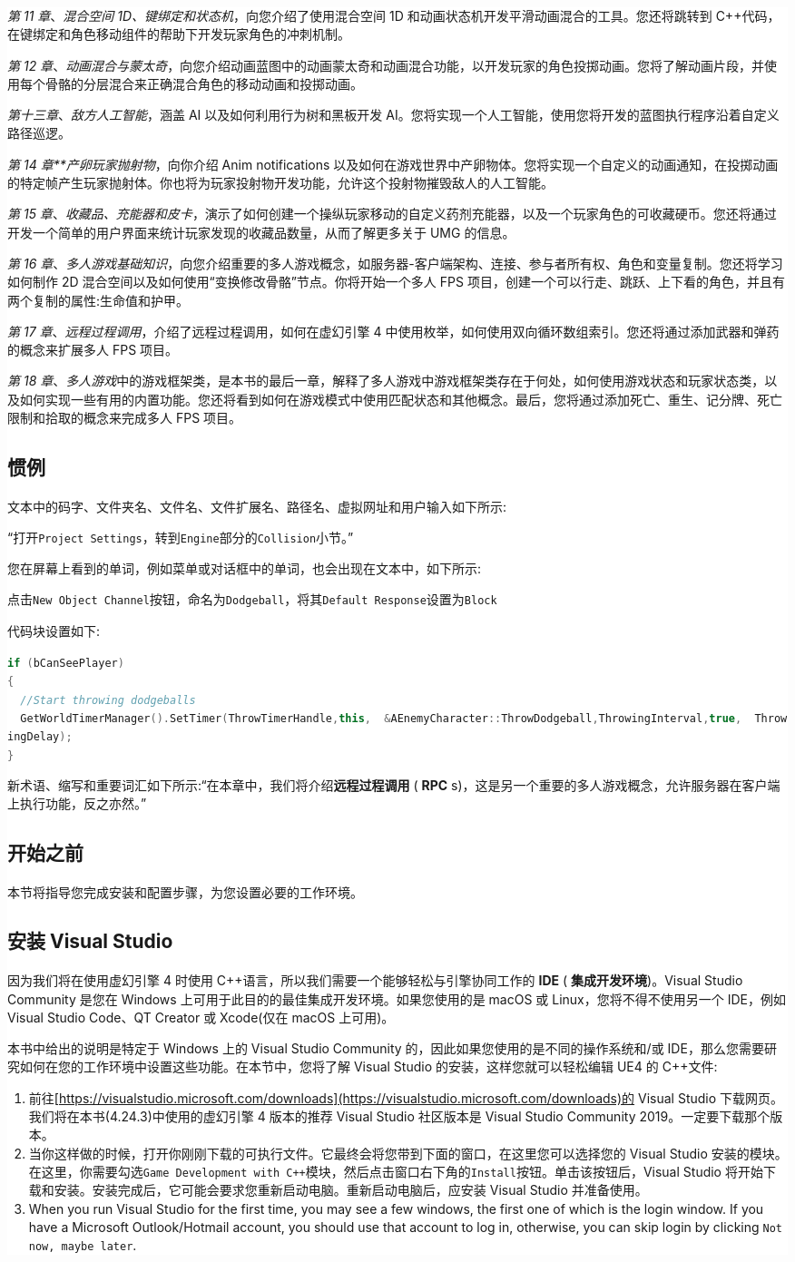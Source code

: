 *第 11 章*、*混合空间 1D、键绑定和状态机*，向您介绍了使用混合空间 1D 和动画状态机开发平滑动画混合的工具。您还将跳转到 C++代码，在键绑定和角色移动组件的帮助下开发玩家角色的冲刺机制。

*第 12 章*、*动画混合与蒙太奇*，向您介绍动画蓝图中的动画蒙太奇和动画混合功能，以开发玩家的角色投掷动画。您将了解动画片段，并使用每个骨骼的分层混合来正确混合角色的移动动画和投掷动画。

*第十三章*、*敌方人工智能*，涵盖 AI 以及如何利用行为树和黑板开发 AI。您将实现一个人工智能，使用您将开发的蓝图执行程序沿着自定义路径巡逻。

*第 14 章**产卵玩家抛射物*，向你介绍 Anim notifications 以及如何在游戏世界中产卵物体。您将实现一个自定义的动画通知，在投掷动画的特定帧产生玩家抛射体。你也将为玩家投射物开发功能，允许这个投射物摧毁敌人的人工智能。

*第 15 章*、*收藏品、充能器和皮卡*，演示了如何创建一个操纵玩家移动的自定义药剂充能器，以及一个玩家角色的可收藏硬币。您还将通过开发一个简单的用户界面来统计玩家发现的收藏品数量，从而了解更多关于 UMG 的信息。

*第 16 章*、*多人游戏基础知识*，向您介绍重要的多人游戏概念，如服务器-客户端架构、连接、参与者所有权、角色和变量复制。您还将学习如何制作 2D 混合空间以及如何使用“变换修改骨骼”节点。你将开始一个多人 FPS 项目，创建一个可以行走、跳跃、上下看的角色，并且有两个复制的属性:生命值和护甲。

*第 17 章*、*远程过程调用*，介绍了远程过程调用，如何在虚幻引擎 4 中使用枚举，如何使用双向循环数组索引。您还将通过添加武器和弹药的概念来扩展多人 FPS 项目。

*第 18 章*、*多人游戏*中的游戏框架类，是本书的最后一章，解释了多人游戏中游戏框架类存在于何处，如何使用游戏状态和玩家状态类，以及如何实现一些有用的内置功能。您还将看到如何在游戏模式中使用匹配状态和其他概念。最后，您将通过添加死亡、重生、记分牌、死亡限制和拾取的概念来完成多人 FPS 项目。

## 惯例

文本中的码字、文件夹名、文件名、文件扩展名、路径名、虚拟网址和用户输入如下所示:

“打开`Project Settings`，转到`Engine`部分的`Collision`小节。”

您在屏幕上看到的单词，例如菜单或对话框中的单词，也会出现在文本中，如下所示:

点击`New Object Channel`按钮，命名为`Dodgeball`，将其`Default Response`设置为`Block`

代码块设置如下:

```cpp
if (bCanSeePlayer)
{
  //Start throwing dodgeballs
  GetWorldTimerManager().SetTimer(ThrowTimerHandle,this,  &AEnemyCharacter::ThrowDodgeball,ThrowingInterval,true,  ThrowingDelay);
}
```

新术语、缩写和重要词汇如下所示:“在本章中，我们将介绍**远程过程调用** ( **RPC** s)，这是另一个重要的多人游戏概念，允许服务器在客户端上执行功能，反之亦然。”

## 开始之前

本节将指导您完成安装和配置步骤，为您设置必要的工作环境。

## 安装 Visual Studio

因为我们将在使用虚幻引擎 4 时使用 C++语言，所以我们需要一个能够轻松与引擎协同工作的 **IDE** ( **集成开发环境**)。Visual Studio Community 是您在 Windows 上可用于此目的的最佳集成开发环境。如果您使用的是 macOS 或 Linux，您将不得不使用另一个 IDE，例如 Visual Studio Code、QT Creator 或 Xcode(仅在 macOS 上可用)。

本书中给出的说明是特定于 Windows 上的 Visual Studio Community 的，因此如果您使用的是不同的操作系统和/或 IDE，那么您需要研究如何在您的工作环境中设置这些功能。在本节中，您将了解 Visual Studio 的安装，这样您就可以轻松编辑 UE4 的 C++文件:

1.  前往[https://visualstudio.microsoft.com/downloads](https://visualstudio.microsoft.com/downloads)的 Visual Studio 下载网页。我们将在本书(4.24.3)中使用的虚幻引擎 4 版本的推荐 Visual Studio 社区版本是 Visual Studio Community 2019。一定要下载那个版本。
2.  当你这样做的时候，打开你刚刚下载的可执行文件。它最终会将您带到下面的窗口，在这里您可以选择您的 Visual Studio 安装的模块。在这里，你需要勾选`Game Development with C++`模块，然后点击窗口右下角的`Install`按钮。单击该按钮后，Visual Studio 将开始下载和安装。安装完成后，它可能会要求您重新启动电脑。重新启动电脑后，应安装 Visual Studio 并准备使用。
3.  When you run Visual Studio for the first time, you may see a few windows, the first one of which is the login window. If you have a Microsoft Outlook/Hotmail account, you should use that account to log in, otherwise, you can skip login by clicking `Not now, maybe later`.
